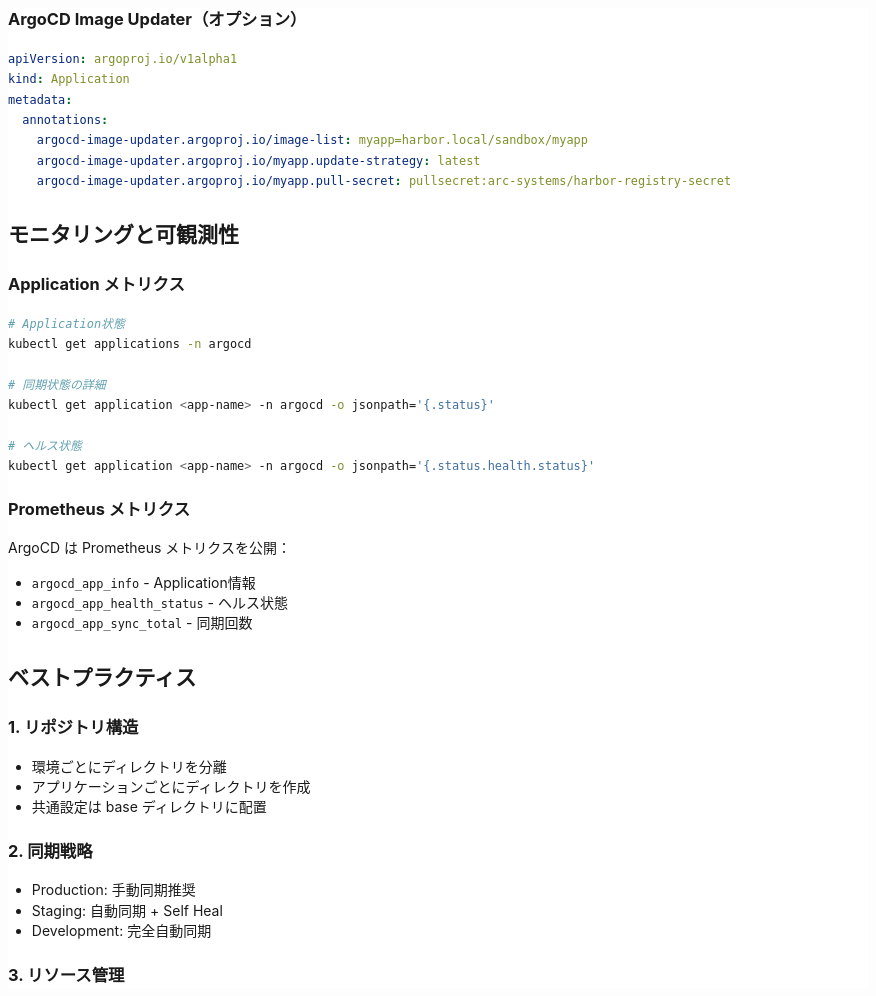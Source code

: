 ### ArgoCD Image Updater（オプション）

```yaml
apiVersion: argoproj.io/v1alpha1
kind: Application
metadata:
  annotations:
    argocd-image-updater.argoproj.io/image-list: myapp=harbor.local/sandbox/myapp
    argocd-image-updater.argoproj.io/myapp.update-strategy: latest
    argocd-image-updater.argoproj.io/myapp.pull-secret: pullsecret:arc-systems/harbor-registry-secret
```

## モニタリングと可観測性

### Application メトリクス

```bash
# Application状態
kubectl get applications -n argocd

# 同期状態の詳細
kubectl get application <app-name> -n argocd -o jsonpath='{.status}'

# ヘルス状態
kubectl get application <app-name> -n argocd -o jsonpath='{.status.health.status}'
```

### Prometheus メトリクス

ArgoCD は Prometheus メトリクスを公開：

- `argocd_app_info` - Application情報
- `argocd_app_health_status` - ヘルス状態
- `argocd_app_sync_total` - 同期回数

## ベストプラクティス

### 1. リポジトリ構造

- 環境ごとにディレクトリを分離
- アプリケーションごとにディレクトリを作成
- 共通設定は base ディレクトリに配置

### 2. 同期戦略

- Production: 手動同期推奨
- Staging: 自動同期 + Self Heal
- Development: 完全自動同期

### 3. リソース管理
